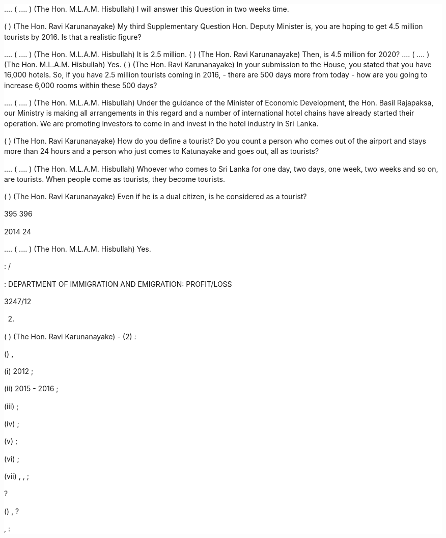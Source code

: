 .... ( .... ) (The Hon. M.L.A.M. Hisbullah) I will answer this Question in two weeks time.

( ) (The Hon. Ravi Karunanayake) My third Supplementary Question Hon. Deputy Minister is, you are hoping to get 4.5 million tourists by 2016. Is that a realistic figure?

.... ( .... ) (The Hon. M.L.A.M. Hisbullah) It is 2.5 million. ( ) (The Hon. Ravi Karunanayake) Then, is 4.5 million for 2020? .... ( .... ) (The Hon. M.L.A.M. Hisbullah) Yes. ( ) (The Hon. Ravi Karunanayake) In your submission to the House, you stated that you have 16,000 hotels. So, if you have 2.5 million tourists coming in 2016, - there are 500 days more from today - how are you going to increase 6,000 rooms within these 500 days?

.... ( .... ) (The Hon. M.L.A.M. Hisbullah) Under the guidance of the Minister of Economic Development, the Hon. Basil Rajapaksa, our Ministry is making all arrangements in this regard and a number of international hotel chains have already started their operation. We are promoting investors to come in and invest in the hotel industry in Sri Lanka.

( ) (The Hon. Ravi Karunanayake) How do you define a tourist? Do you count a person who comes out of the airport and stays more than 24 hours and a person who just comes to Katunayake and goes out, all as tourists?

.... ( .... ) (The Hon. M.L.A.M. Hisbullah) Whoever who comes to Sri Lanka for one day, two days, one week, two weeks and so on, are tourists. When people come as tourists, they become tourists.

( ) (The Hon. Ravi Karunanayake) Even if he is a dual citizen, is he considered as a tourist?

395 396

2014 24

.... ( .... ) (The Hon. M.L.A.M. Hisbullah) Yes.

: /

: DEPARTMENT OF IMMIGRATION AND EMIGRATION: PROFIT/LOSS

3247/12

2.

( ) (The Hon. Ravi Karunanayake) - (2) :

() ,

(i) 2012 ;

(ii) 2015 - 2016 ;

(iii) ;

(iv) ;

(v) ;

(vi) ;

(vii) , , ;

?

() , ?

, :
